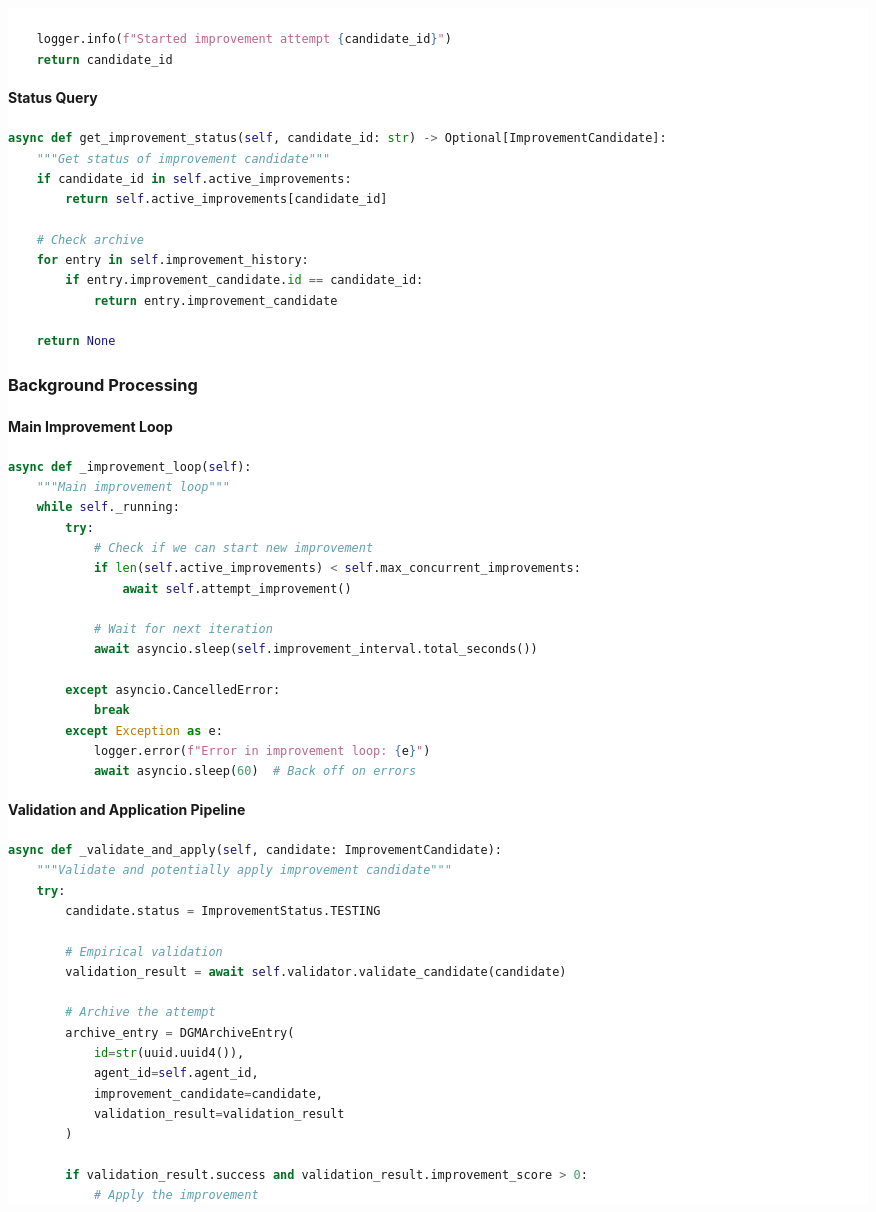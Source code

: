 ```python
    
    logger.info(f"Started improvement attempt {candidate_id}")
    return candidate_id
```

#### Status Query

```python
async def get_improvement_status(self, candidate_id: str) -> Optional[ImprovementCandidate]:
    """Get status of improvement candidate"""
    if candidate_id in self.active_improvements:
        return self.active_improvements[candidate_id]
    
    # Check archive
    for entry in self.improvement_history:
        if entry.improvement_candidate.id == candidate_id:
            return entry.improvement_candidate
    
    return None
```

### Background Processing

#### Main Improvement Loop

```python
async def _improvement_loop(self):
    """Main improvement loop"""
    while self._running:
        try:
            # Check if we can start new improvement
            if len(self.active_improvements) < self.max_concurrent_improvements:
                await self.attempt_improvement()
            
            # Wait for next iteration
            await asyncio.sleep(self.improvement_interval.total_seconds())
            
        except asyncio.CancelledError:
            break
        except Exception as e:
            logger.error(f"Error in improvement loop: {e}")
            await asyncio.sleep(60)  # Back off on errors
```

#### Validation and Application Pipeline

```python
async def _validate_and_apply(self, candidate: ImprovementCandidate):
    """Validate and potentially apply improvement candidate"""
    try:
        candidate.status = ImprovementStatus.TESTING
        
        # Empirical validation
        validation_result = await self.validator.validate_candidate(candidate)
        
        # Archive the attempt
        archive_entry = DGMArchiveEntry(
            id=str(uuid.uuid4()),
            agent_id=self.agent_id,
            improvement_candidate=candidate,
            validation_result=validation_result
        )
        
        if validation_result.success and validation_result.improvement_score > 0:
            # Apply the improvement
```